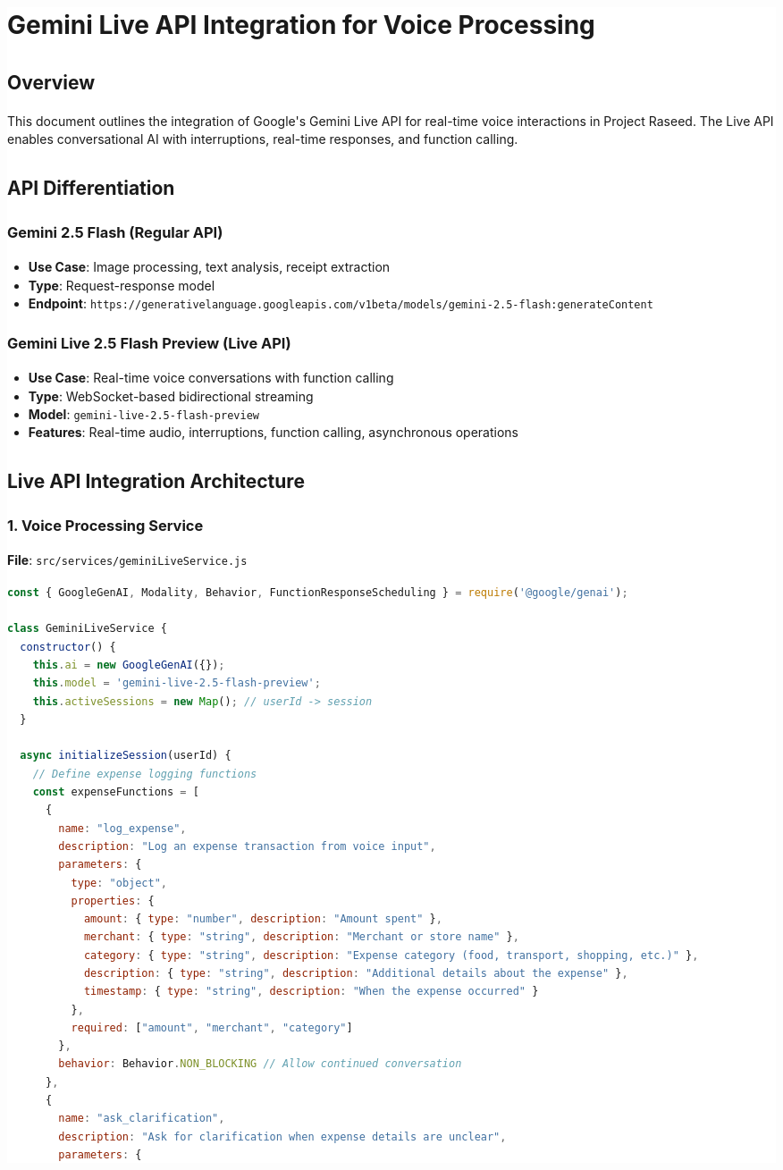 # Gemini Live API Integration for Voice Processing

## Overview
This document outlines the integration of Google's Gemini Live API for real-time voice interactions in Project Raseed. The Live API enables conversational AI with interruptions, real-time responses, and function calling.

## API Differentiation

### Gemini 2.5 Flash (Regular API)
- **Use Case**: Image processing, text analysis, receipt extraction
- **Type**: Request-response model
- **Endpoint**: `https://generativelanguage.googleapis.com/v1beta/models/gemini-2.5-flash:generateContent`

### Gemini Live 2.5 Flash Preview (Live API)
- **Use Case**: Real-time voice conversations with function calling
- **Type**: WebSocket-based bidirectional streaming
- **Model**: `gemini-live-2.5-flash-preview`
- **Features**: Real-time audio, interruptions, function calling, asynchronous operations

## Live API Integration Architecture

### 1. Voice Processing Service
**File**: `src/services/geminiLiveService.js`

```javascript
const { GoogleGenAI, Modality, Behavior, FunctionResponseScheduling } = require('@google/genai');

class GeminiLiveService {
  constructor() {
    this.ai = new GoogleGenAI({});
    this.model = 'gemini-live-2.5-flash-preview';
    this.activeSessions = new Map(); // userId -> session
  }

  async initializeSession(userId) {
    // Define expense logging functions
    const expenseFunctions = [
      {
        name: "log_expense",
        description: "Log an expense transaction from voice input",
        parameters: {
          type: "object",
          properties: {
            amount: { type: "number", description: "Amount spent" },
            merchant: { type: "string", description: "Merchant or store name" },
            category: { type: "string", description: "Expense category (food, transport, shopping, etc.)" },
            description: { type: "string", description: "Additional details about the expense" },
            timestamp: { type: "string", description: "When the expense occurred" }
          },
          required: ["amount", "merchant", "category"]
        },
        behavior: Behavior.NON_BLOCKING // Allow continued conversation
      },
      {
        name: "ask_clarification",
        description: "Ask for clarification when expense details are unclear",
        parameters: {
```